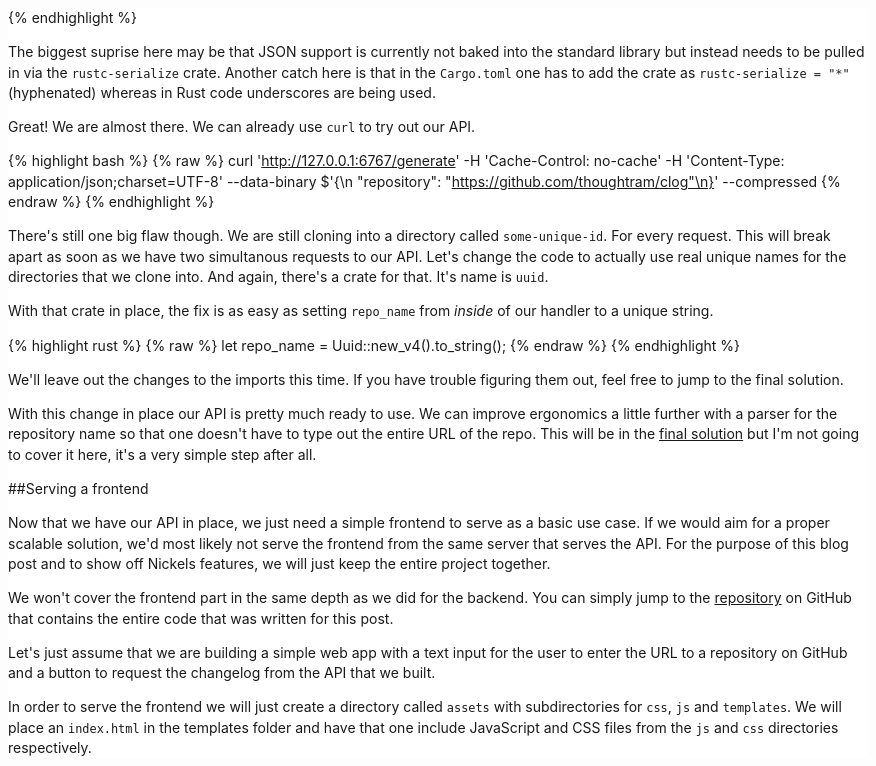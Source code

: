 {% endhighlight %}

The biggest suprise here may be that JSON support is currently not baked into the standard library but instead needs to be pulled in via the `rustc-serialize` crate. Another catch here is that in the `Cargo.toml` one has to add the crate as `rustc-serialize = "*"` (hyphenated) whereas in Rust code underscores are being used.

Great! We are almost there. We can already use `curl` to try out our API.

{% highlight bash %}
{% raw %}
curl 'http://127.0.0.1:6767/generate' -H 'Cache-Control: no-cache' -H 'Content-Type: application/json;charset=UTF-8' --data-binary $'{\n  "repository": "https://github.com/thoughtram/clog"\n}' --compressed
{% endraw %}
{% endhighlight %}

There's still one big flaw though. We are still cloning into a directory called `some-unique-id`. For every request. This will break apart as soon as we have two simultanous requests to our API. Let's change the code to actually use real unique names for the directories that we clone into. And again, there's a crate for that. It's name is `uuid`.

With that crate in place, the fix is as easy as setting `repo_name` from *inside* of our handler to a unique string. 

{% highlight rust %}
{% raw %}
let repo_name = Uuid::new_v4().to_string();
{% endraw %}
{% endhighlight %}

We'll leave out the changes to the imports this time. If you have trouble figuring them out, feel free to jump to the final solution.

With this change in place our API is pretty much ready to use. We can improve ergonomics a little further with a parser for the repository name so that one doesn't have to type out the entire URL of the repo. This will be in the [final solution](https://github.com/thoughtram/demo-clog-website/blob/78121ab93f541700d01406be40d092e8925d739d/src/main.rs) but I'm not going to cover it here, it's a very simple step after all.

##Serving a frontend

Now that we have our API in place, we just need a simple frontend to serve as a basic use case. If we would aim for a proper scalable solution, we'd most likely not serve the frontend from the same server that serves the API. For the purpose of this blog post and to show off Nickels features, we will just keep the entire project together.

We won't cover the frontend part in the same depth as we did for the backend. You can simply jump to the [repository](https://github.com/thoughtram/demo-clog-website) on GitHub that contains the entire code that was written for this post.

Let's just assume that we are building a simple web app with a text input for the user to enter the URL to a repository on GitHub and a button to request the changelog from the API that we built.

In order to serve the frontend we will just create a directory called `assets` with subdirectories for `css`, `js` and `templates`. We will place an `index.html` in the templates folder and have that one include JavaScript and CSS files from the `js` and `css` directories respectively.
